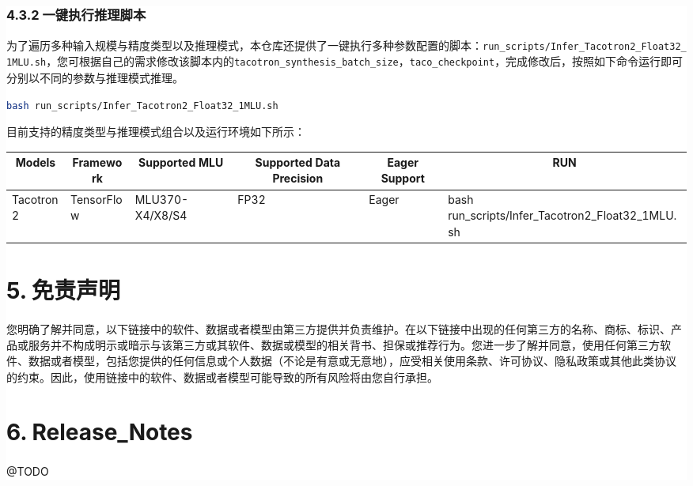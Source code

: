 ### 4.3.2 **一键执行推理脚本**
为了遍历多种输入规模与精度类型以及推理模式，本仓库还提供了一键执行多种参数配置的脚本：`run_scripts/Infer_Tacotron2_Float32_1MLU.sh`，您可根据自己的需求修改该脚本内的`tacotron_synthesis_batch_size`，`taco_checkpoint`，完成修改后，按照如下命令运行即可分别以不同的参数与推理模式推理。

```bash
bash run_scripts/Infer_Tacotron2_Float32_1MLU.sh
```

目前支持的精度类型与推理模式组合以及运行环境如下所示：

|Models  | Framework  | Supported MLU   | Supported Data Precision   | Eager Support| RUN |
|----- | ----- | ----- | ----- | ----- | ----- | 
Tacotron2   | TensorFlow  | MLU370-X4/X8/S4  | FP32   | Eager| bash run_scripts/Infer_Tacotron2_Float32_1MLU.sh |


# 5. 免责声明
您明确了解并同意，以下链接中的软件、数据或者模型由第三方提供并负责维护。在以下链接中出现的任何第三方的名称、商标、标识、产品或服务并不构成明示或暗示与该第三方或其软件、数据或模型的相关背书、担保或推荐行为。您进一步了解并同意，使用任何第三方软件、数据或者模型，包括您提供的任何信息或个人数据（不论是有意或无意地），应受相关使用条款、许可协议、隐私政策或其他此类协议的约束。因此，使用链接中的软件、数据或者模型可能导致的所有风险将由您自行承担。

# 6. Release_Notes
@TODO
